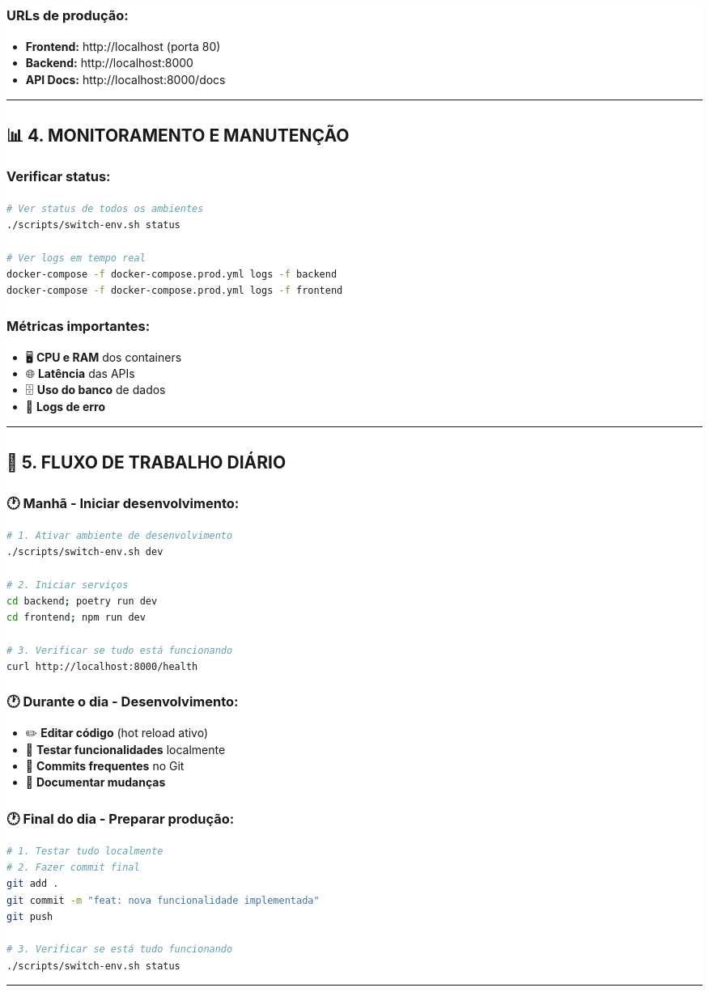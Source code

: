 ### **URLs de produção:**
- **Frontend:** http://localhost (porta 80)
- **Backend:** http://localhost:8000
- **API Docs:** http://localhost:8000/docs

---

## 📊 **4. MONITORAMENTO E MANUTENÇÃO**

### **Verificar status:**
```bash
# Ver status de todos os ambientes
./scripts/switch-env.sh status

# Ver logs em tempo real
docker-compose -f docker-compose.prod.yml logs -f backend
docker-compose -f docker-compose.prod.yml logs -f frontend
```

### **Métricas importantes:**
- 🖥️ **CPU e RAM** dos containers
- 🌐 **Latência** das APIs
- 🗄️ **Uso do banco** de dados
- 📝 **Logs de erro**

---

## 🔄 **5. FLUXO DE TRABALHO DIÁRIO**

### **🕐 Manhã - Iniciar desenvolvimento:**
```bash
# 1. Ativar ambiente de desenvolvimento
./scripts/switch-env.sh dev

# 2. Iniciar serviços
cd backend; poetry run dev
cd frontend; npm run dev

# 3. Verificar se tudo está funcionando
curl http://localhost:8000/health
```

### **🕐 Durante o dia - Desenvolvimento:**
- ✏️ **Editar código** (hot reload ativo)
- 🧪 **Testar funcionalidades** localmente
- 💾 **Commits frequentes** no Git
- 📝 **Documentar mudanças**

### **🕐 Final do dia - Preparar produção:**
```bash
# 1. Testar tudo localmente
# 2. Fazer commit final
git add .
git commit -m "feat: nova funcionalidade implementada"
git push

# 3. Verificar se está tudo funcionando
./scripts/switch-env.sh status
```

---
